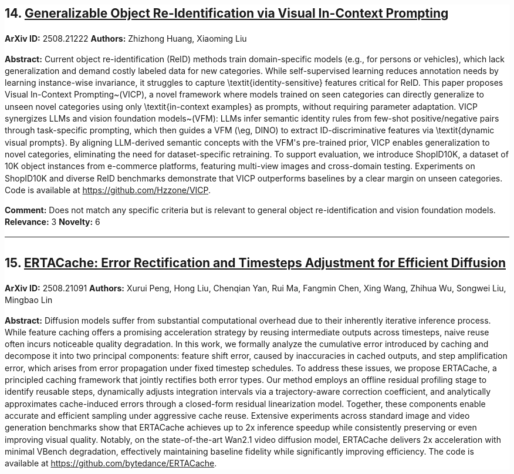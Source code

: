
## 14. [Generalizable Object Re-Identification via Visual In-Context Prompting](https://arxiv.org/abs/2508.21222) <a id="link14"></a>
**ArXiv ID:** 2508.21222
**Authors:** Zhizhong Huang, Xiaoming Liu

**Abstract:**  Current object re-identification (ReID) methods train domain-specific models (e.g., for persons or vehicles), which lack generalization and demand costly labeled data for new categories. While self-supervised learning reduces annotation needs by learning instance-wise invariance, it struggles to capture \textit{identity-sensitive} features critical for ReID. This paper proposes Visual In-Context Prompting~(VICP), a novel framework where models trained on seen categories can directly generalize to unseen novel categories using only \textit{in-context examples} as prompts, without requiring parameter adaptation. VICP synergizes LLMs and vision foundation models~(VFM): LLMs infer semantic identity rules from few-shot positive/negative pairs through task-specific prompting, which then guides a VFM (\eg, DINO) to extract ID-discriminative features via \textit{dynamic visual prompts}. By aligning LLM-derived semantic concepts with the VFM's pre-trained prior, VICP enables generalization to novel categories, eliminating the need for dataset-specific retraining. To support evaluation, we introduce ShopID10K, a dataset of 10K object instances from e-commerce platforms, featuring multi-view images and cross-domain testing. Experiments on ShopID10K and diverse ReID benchmarks demonstrate that VICP outperforms baselines by a clear margin on unseen categories. Code is available at https://github.com/Hzzone/VICP.

**Comment:** Does not match any specific criteria but is relevant to general object re-identification and vision foundation models.
**Relevance:** 3
**Novelty:** 6

---

## 15. [ERTACache: Error Rectification and Timesteps Adjustment for Efficient Diffusion](https://arxiv.org/abs/2508.21091) <a id="link15"></a>
**ArXiv ID:** 2508.21091
**Authors:** Xurui Peng, Hong Liu, Chenqian Yan, Rui Ma, Fangmin Chen, Xing Wang, Zhihua Wu, Songwei Liu, Mingbao Lin

**Abstract:**  Diffusion models suffer from substantial computational overhead due to their inherently iterative inference process. While feature caching offers a promising acceleration strategy by reusing intermediate outputs across timesteps, naive reuse often incurs noticeable quality degradation. In this work, we formally analyze the cumulative error introduced by caching and decompose it into two principal components: feature shift error, caused by inaccuracies in cached outputs, and step amplification error, which arises from error propagation under fixed timestep schedules. To address these issues, we propose ERTACache, a principled caching framework that jointly rectifies both error types. Our method employs an offline residual profiling stage to identify reusable steps, dynamically adjusts integration intervals via a trajectory-aware correction coefficient, and analytically approximates cache-induced errors through a closed-form residual linearization model. Together, these components enable accurate and efficient sampling under aggressive cache reuse. Extensive experiments across standard image and video generation benchmarks show that ERTACache achieves up to 2x inference speedup while consistently preserving or even improving visual quality. Notably, on the state-of-the-art Wan2.1 video diffusion model, ERTACache delivers 2x acceleration with minimal VBench degradation, effectively maintaining baseline fidelity while significantly improving efficiency. The code is available at https://github.com/bytedance/ERTACache.
